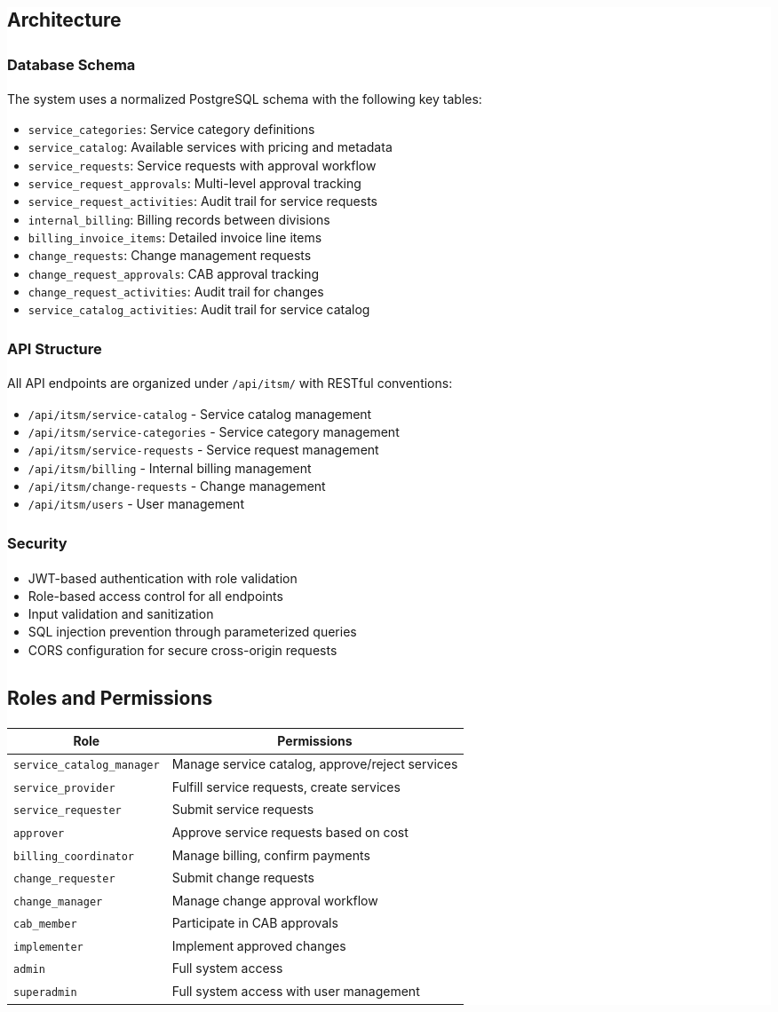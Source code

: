 ## Architecture

### Database Schema
The system uses a normalized PostgreSQL schema with the following key tables:
- `service_categories`: Service category definitions
- `service_catalog`: Available services with pricing and metadata
- `service_requests`: Service requests with approval workflow
- `service_request_approvals`: Multi-level approval tracking
- `service_request_activities`: Audit trail for service requests
- `internal_billing`: Billing records between divisions
- `billing_invoice_items`: Detailed invoice line items
- `change_requests`: Change management requests
- `change_request_approvals`: CAB approval tracking
- `change_request_activities`: Audit trail for changes
- `service_catalog_activities`: Audit trail for service catalog

### API Structure
All API endpoints are organized under `/api/itsm/` with RESTful conventions:
- `/api/itsm/service-catalog` - Service catalog management
- `/api/itsm/service-categories` - Service category management
- `/api/itsm/service-requests` - Service request management
- `/api/itsm/billing` - Internal billing management
- `/api/itsm/change-requests` - Change management
- `/api/itsm/users` - User management

### Security
- JWT-based authentication with role validation
- Role-based access control for all endpoints
- Input validation and sanitization
- SQL injection prevention through parameterized queries
- CORS configuration for secure cross-origin requests

## Roles and Permissions

| Role | Permissions |
|------|-------------|
| `service_catalog_manager` | Manage service catalog, approve/reject services |
| `service_provider` | Fulfill service requests, create services |
| `service_requester` | Submit service requests |
| `approver` | Approve service requests based on cost |
| `billing_coordinator` | Manage billing, confirm payments |
| `change_requester` | Submit change requests |
| `change_manager` | Manage change approval workflow |
| `cab_member` | Participate in CAB approvals |
| `implementer` | Implement approved changes |
| `admin` | Full system access |
| `superadmin` | Full system access with user management |
